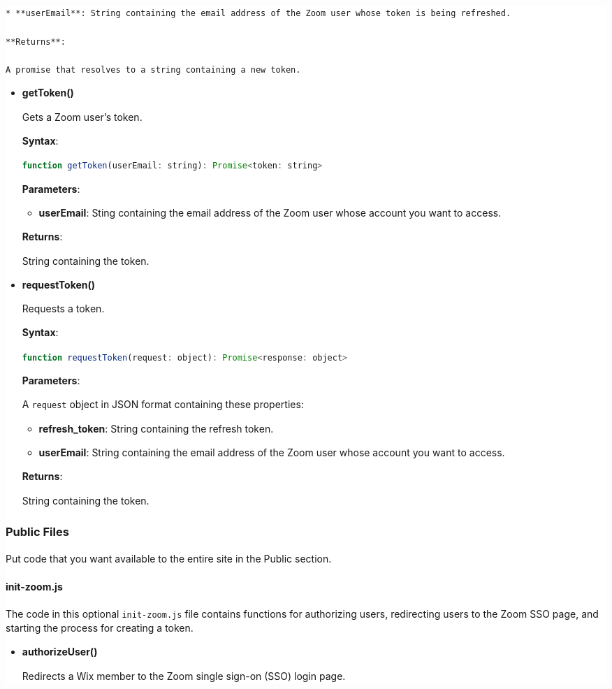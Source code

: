     * **userEmail**: String containing the email address of the Zoom user whose token is being refreshed. 
 
    **Returns**: 
 
    A promise that resolves to a string containing a new token. 

* **getToken()** 
 
    Gets a Zoom user’s token.  
 
    **Syntax**: 
 
    ```js 
    function getToken(userEmail: string): Promise<token: string> 
    ``` 
 
    **Parameters**:

    * **userEmail**: Sting containing the email address of the Zoom user whose account you want to access. 
 
    **Returns**: 
 
    String containing the token. 

* **requestToken()**

    Requests a token. 
     
    **Syntax**: 
 
    ```js
    function requestToken(request: object): Promise<response: object> 
    ``` 
 
    **Parameters**:

    A `request` object in JSON format containing these properties: 

    * **refresh_token**: String containing the refresh token.  

    * **userEmail**: String containing the email address of the Zoom user whose account you want to access. 
 
    **Returns**: 
 
    String containing the token. 

### Public Files

Put code that you want available to the entire site in the Public section.


#### init-zoom.js

The code in this optional `init-zoom.js` file contains functions for authorizing users, redirecting users to the Zoom SSO page, and starting the process for creating a token.  


* **authorizeUser()**
 
    Redirects a Wix member to the Zoom single sign-on (SSO) login page. 
 